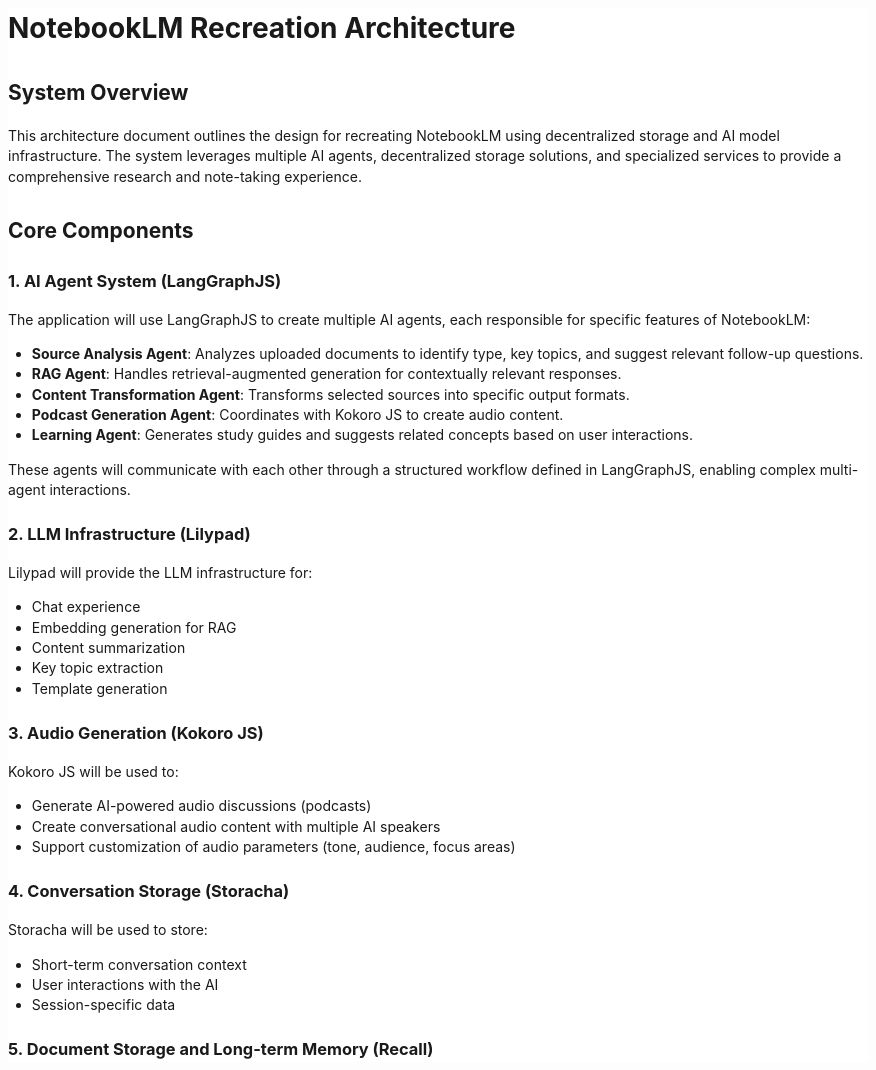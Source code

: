 # NotebookLM Recreation Architecture

## System Overview

This architecture document outlines the design for recreating NotebookLM using decentralized storage and AI model infrastructure. The system leverages multiple AI agents, decentralized storage solutions, and specialized services to provide a comprehensive research and note-taking experience.

## Core Components

### 1. AI Agent System (LangGraphJS)

The application will use LangGraphJS to create multiple AI agents, each responsible for specific features of NotebookLM:

- **Source Analysis Agent**: Analyzes uploaded documents to identify type, key topics, and suggest relevant follow-up questions.
- **RAG Agent**: Handles retrieval-augmented generation for contextually relevant responses.
- **Content Transformation Agent**: Transforms selected sources into specific output formats.
- **Podcast Generation Agent**: Coordinates with Kokoro JS to create audio content.
- **Learning Agent**: Generates study guides and suggests related concepts based on user interactions.

These agents will communicate with each other through a structured workflow defined in LangGraphJS, enabling complex multi-agent interactions.

### 2. LLM Infrastructure (Lilypad)

Lilypad will provide the LLM infrastructure for:
- Chat experience
- Embedding generation for RAG
- Content summarization
- Key topic extraction
- Template generation

### 3. Audio Generation (Kokoro JS)

Kokoro JS will be used to:
- Generate AI-powered audio discussions (podcasts)
- Create conversational audio content with multiple AI speakers
- Support customization of audio parameters (tone, audience, focus areas)

### 4. Conversation Storage (Storacha)

Storacha will be used to store:
- Short-term conversation context
- User interactions with the AI
- Session-specific data

### 5. Document Storage and Long-term Memory (Recall)
